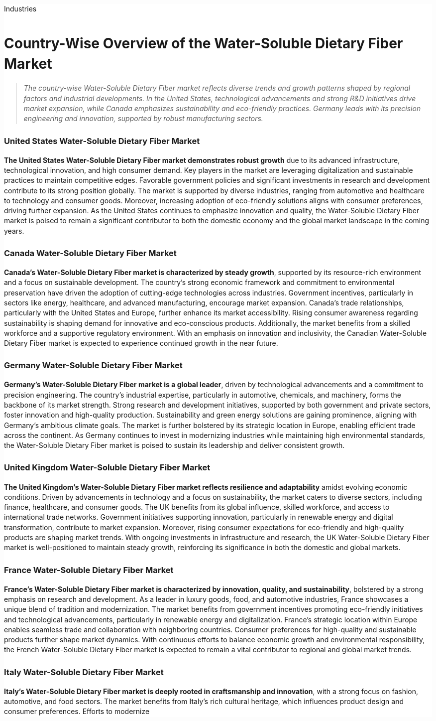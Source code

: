 Industries</li></ul><h1><span class="">Country-Wise Overview of the Water-Soluble Dietary Fiber Market<br /></span></h1><blockquote><p><em><span class="">The country-wise Water-Soluble Dietary Fiber market reflects diverse trends and growth patterns shaped by regional factors and industrial developments. In the United States, technological advancements and strong R&amp;D initiatives drive market expansion, while Canada emphasizes sustainability and eco-friendly practices. Germany leads with its precision engineering and innovation, supported by robust manufacturing sectors.</span></em></p></blockquote><h3><strong>United States Water-Soluble Dietary Fiber Market</strong></h3><p><strong>The United States Water-Soluble Dietary Fiber market demonstrates robust growth</strong> due to its advanced infrastructure, technological innovation, and high consumer demand. Key players in the market are leveraging digitalization and sustainable practices to maintain competitive edges. Favorable government policies and significant investments in research and development contribute to its strong position globally. The market is supported by diverse industries, ranging from automotive and healthcare to technology and consumer goods. Moreover, increasing adoption of eco-friendly solutions aligns with consumer preferences, driving further expansion. As the United States continues to emphasize innovation and quality, the Water-Soluble Dietary Fiber market is poised to remain a significant contributor to both the domestic economy and the global market landscape in the coming years.</p><h3><strong>Canada Water-Soluble Dietary Fiber Market</strong></h3><p><strong>Canada&rsquo;s Water-Soluble Dietary Fiber market is characterized by steady growth</strong>, supported by its resource-rich environment and a focus on sustainable development. The country&rsquo;s strong economic framework and commitment to environmental preservation have driven the adoption of cutting-edge technologies across industries. Government incentives, particularly in sectors like energy, healthcare, and advanced manufacturing, encourage market expansion. Canada&rsquo;s trade relationships, particularly with the United States and Europe, further enhance its market accessibility. Rising consumer awareness regarding sustainability is shaping demand for innovative and eco-conscious products. Additionally, the market benefits from a skilled workforce and a supportive regulatory environment. With an emphasis on innovation and inclusivity, the Canadian Water-Soluble Dietary Fiber market is expected to experience continued growth in the near future.</p><h3><strong>Germany Water-Soluble Dietary Fiber Market</strong></h3><p><strong>Germany&rsquo;s Water-Soluble Dietary Fiber market is a global leader</strong>, driven by technological advancements and a commitment to precision engineering. The country&rsquo;s industrial expertise, particularly in automotive, chemicals, and machinery, forms the backbone of its market strength. Strong research and development initiatives, supported by both government and private sectors, foster innovation and high-quality production. Sustainability and green energy solutions are gaining prominence, aligning with Germany&rsquo;s ambitious climate goals. The market is further bolstered by its strategic location in Europe, enabling efficient trade across the continent. As Germany continues to invest in modernizing industries while maintaining high environmental standards, the Water-Soluble Dietary Fiber market is poised to sustain its leadership and deliver consistent growth.</p><h3><strong>United Kingdom Water-Soluble Dietary Fiber Market</strong></h3><p><strong>The United Kingdom&rsquo;s Water-Soluble Dietary Fiber market reflects resilience and adaptability</strong> amidst evolving economic conditions. Driven by advancements in technology and a focus on sustainability, the market caters to diverse sectors, including finance, healthcare, and consumer goods. The UK benefits from its global influence, skilled workforce, and access to international trade networks. Government initiatives supporting innovation, particularly in renewable energy and digital transformation, contribute to market expansion. Moreover, rising consumer expectations for eco-friendly and high-quality products are shaping market trends. With ongoing investments in infrastructure and research, the UK Water-Soluble Dietary Fiber market is well-positioned to maintain steady growth, reinforcing its significance in both the domestic and global markets.</p><h3><strong>France Water-Soluble Dietary Fiber Market</strong></h3><p><strong>France&rsquo;s Water-Soluble Dietary Fiber market is characterized by innovation, quality, and sustainability</strong>, bolstered by a strong emphasis on research and development. As a leader in luxury goods, food, and automotive industries, France showcases a unique blend of tradition and modernization. The market benefits from government incentives promoting eco-friendly initiatives and technological advancements, particularly in renewable energy and digitalization. France&rsquo;s strategic location within Europe enables seamless trade and collaboration with neighboring countries. Consumer preferences for high-quality and sustainable products further shape market dynamics. With continuous efforts to balance economic growth and environmental responsibility, the French Water-Soluble Dietary Fiber market is expected to remain a vital contributor to regional and global market trends.</p><h3><strong>Italy Water-Soluble Dietary Fiber Market</strong></h3><p><strong>Italy&rsquo;s Water-Soluble Dietary Fiber market is deeply rooted in craftsmanship and innovation</strong>, with a strong focus on fashion, automotive, and food sectors. The market benefits from Italy&rsquo;s rich cultural heritage, which influences product design and consumer preferences. Efforts to modernize